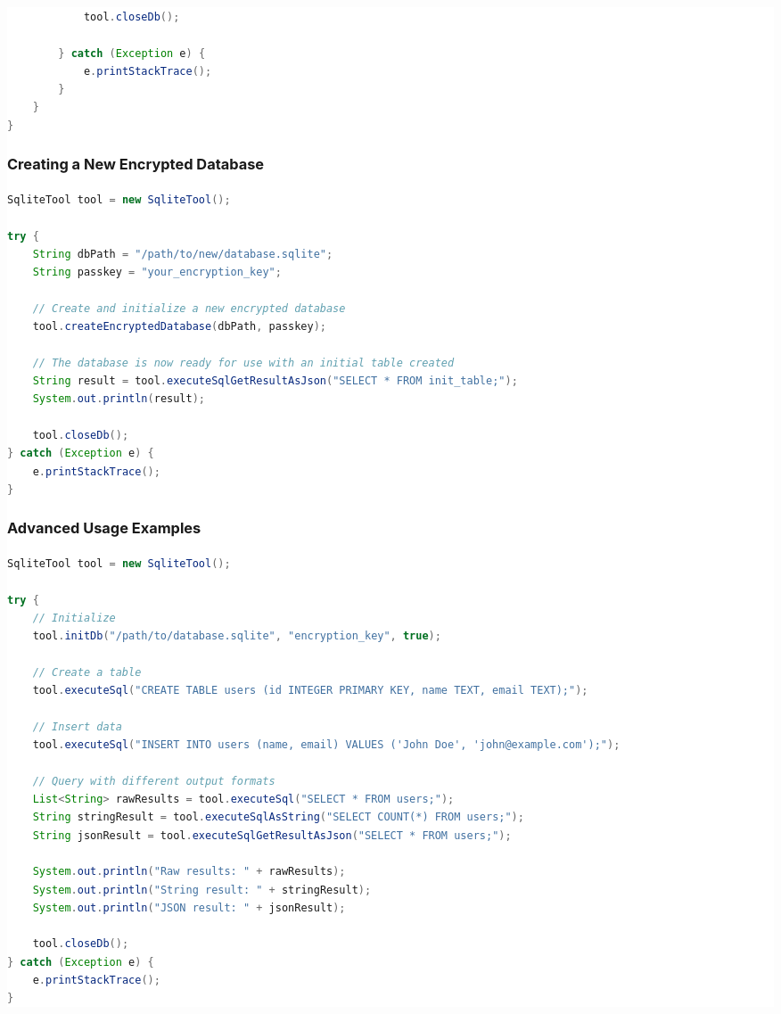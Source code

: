```java
            tool.closeDb();

        } catch (Exception e) {
            e.printStackTrace();
        }
    }
}
```

### Creating a New Encrypted Database

```java
SqliteTool tool = new SqliteTool();

try {
    String dbPath = "/path/to/new/database.sqlite";
    String passkey = "your_encryption_key";

    // Create and initialize a new encrypted database
    tool.createEncryptedDatabase(dbPath, passkey);

    // The database is now ready for use with an initial table created
    String result = tool.executeSqlGetResultAsJson("SELECT * FROM init_table;");
    System.out.println(result);

    tool.closeDb();
} catch (Exception e) {
    e.printStackTrace();
}
```

### Advanced Usage Examples

```java
SqliteTool tool = new SqliteTool();

try {
    // Initialize
    tool.initDb("/path/to/database.sqlite", "encryption_key", true);

    // Create a table
    tool.executeSql("CREATE TABLE users (id INTEGER PRIMARY KEY, name TEXT, email TEXT);");

    // Insert data
    tool.executeSql("INSERT INTO users (name, email) VALUES ('John Doe', 'john@example.com');");

    // Query with different output formats
    List<String> rawResults = tool.executeSql("SELECT * FROM users;");
    String stringResult = tool.executeSqlAsString("SELECT COUNT(*) FROM users;");
    String jsonResult = tool.executeSqlGetResultAsJson("SELECT * FROM users;");

    System.out.println("Raw results: " + rawResults);
    System.out.println("String result: " + stringResult);
    System.out.println("JSON result: " + jsonResult);

    tool.closeDb();
} catch (Exception e) {
    e.printStackTrace();
}
```
